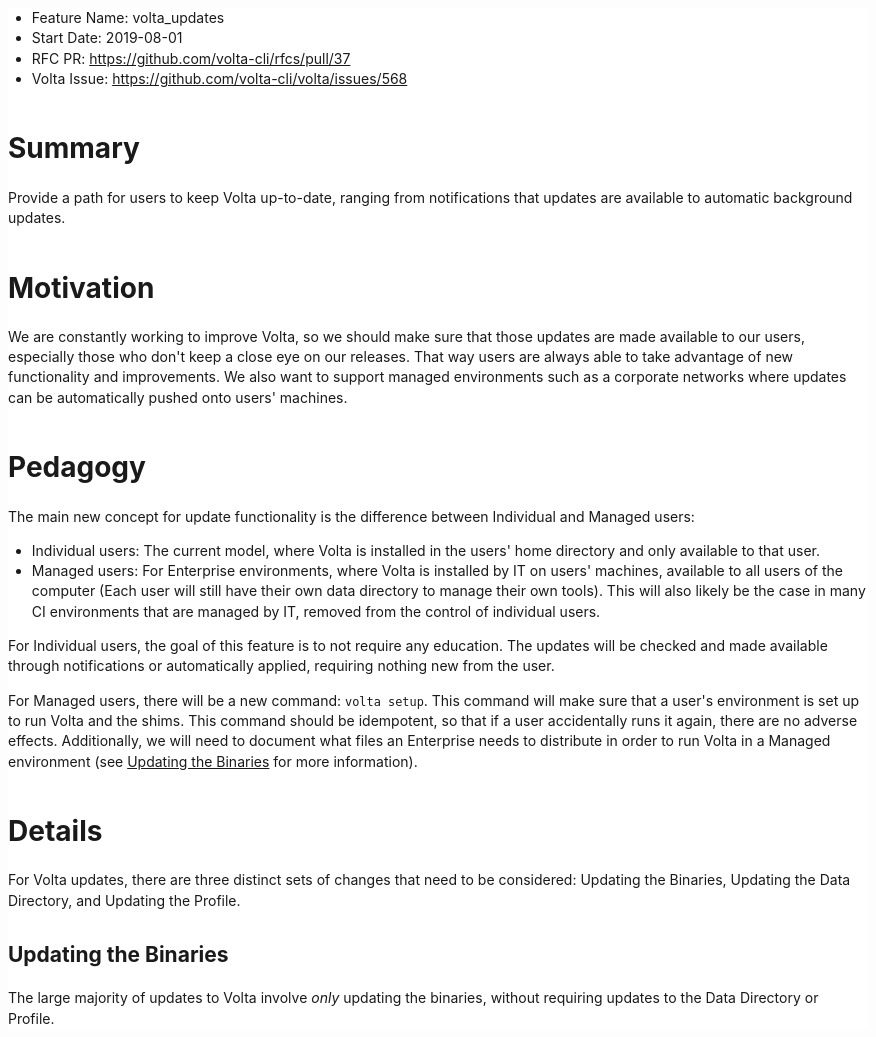 - Feature Name: volta_updates
- Start Date: 2019-08-01
- RFC PR: https://github.com/volta-cli/rfcs/pull/37
- Volta Issue: https://github.com/volta-cli/volta/issues/568

# Summary
[summary]: #summary

Provide a path for users to keep Volta up-to-date, ranging from notifications that updates are available to automatic background updates.

# Motivation
[motivation]: #motivation

We are constantly working to improve Volta, so we should make sure that those updates are made available to our users, especially those who don't keep a close eye on our releases. That way users are always able to take advantage of new functionality and improvements. We also want to support managed environments such as a corporate networks where updates can be automatically pushed onto users' machines.

# Pedagogy
[pedagogy]: #pedagogy

The main new concept for update functionality is the difference between Individual and Managed users:

- Individual users: The current model, where Volta is installed in the users' home directory and only available to that user.
- Managed users: For Enterprise environments, where Volta is installed by IT on users' machines, available to all users of the computer (Each user will still have their own data directory to manage their own tools). This will also likely be the case in many CI environments that are managed by IT, removed from the control of individual users.

For Individual users, the goal of this feature is to not require any education. The updates will be checked and made available through notifications or automatically applied, requiring nothing new from the user.

For Managed users, there will be a new command: `volta setup`. This command will make sure that a user's environment is set up to run Volta and the shims. This command should be idempotent, so that if a user accidentally runs it again, there are no adverse effects. Additionally, we will need to document what files an Enterprise needs to distribute in order to run Volta in a Managed environment (see [Updating the Binaries](#updating-the-binaries) for more information).

# Details
[details]: #details

For Volta updates, there are three distinct sets of changes that need to be considered: Updating the Binaries, Updating the Data Directory, and Updating the Profile.

## Updating the Binaries

The large majority of updates to Volta involve _only_ updating the binaries, without requiring updates to the Data Directory or Profile.


[critique]: #critique
[unresolved]: #unresolved-questions